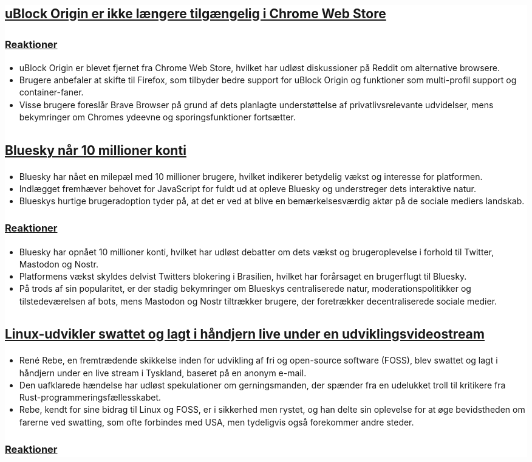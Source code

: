 ## [uBlock Origin er ikke længere tilgængelig i Chrome Web Store](https://old.reddit.com/r/Piracy/s/dGGy8PXAMG)

### [Reaktioner](https://news.ycombinator.com/item?id=41552213)

- uBlock Origin er blevet fjernet fra Chrome Web Store, hvilket har udløst diskussioner på Reddit om alternative browsere.
- Brugere anbefaler at skifte til Firefox, som tilbyder bedre support for uBlock Origin og funktioner som multi-profil support og container-faner.
- Visse brugere foreslår Brave Browser på grund af dets planlagte understøttelse af privatlivsrelevante udvidelser, mens bekymringer om Chromes ydeevne og sporingsfunktioner fortsætter.

## [Bluesky når 10 millioner konti](https://bsky.app/profile/bsky.app/post/3l47prg3wgy23)

- Bluesky har nået en milepæl med 10 millioner brugere, hvilket indikerer betydelig vækst og interesse for platformen.
- Indlægget fremhæver behovet for JavaScript for fuldt ud at opleve Bluesky og understreger dets interaktive natur.
- Blueskys hurtige brugeradoption tyder på, at det er ved at blive en bemærkelsesværdig aktør på de sociale mediers landskab.

### [Reaktioner](https://news.ycombinator.com/item?id=41550053)

- Bluesky har opnået 10 millioner konti, hvilket har udløst debatter om dets vækst og brugeroplevelse i forhold til Twitter, Mastodon og Nostr.
- Platformens vækst skyldes delvist Twitters blokering i Brasilien, hvilket har forårsaget en brugerflugt til Bluesky.
- På trods af sin popularitet, er der stadig bekymringer om Blueskys centraliserede natur, moderationspolitikker og tilstedeværelsen af bots, mens Mastodon og Nostr tiltrækker brugere, der foretrækker decentraliserede sociale medier.

## [Linux-udvikler swattet og lagt i håndjern live under en udviklingsvideostream](https://www.tomshardware.com/software/linux/linux-dev-swatted-live-during-a-development-video-stream)

- René Rebe, en fremtrædende skikkelse inden for udvikling af fri og open-source software (FOSS), blev swattet og lagt i håndjern under en live stream i Tyskland, baseret på en anonym e-mail.
- Den uafklarede hændelse har udløst spekulationer om gerningsmanden, der spænder fra en udelukket troll til kritikere fra Rust-programmeringsfællesskabet.
- Rebe, kendt for sine bidrag til Linux og FOSS, er i sikkerhed men rystet, og han delte sin oplevelse for at øge bevidstheden om farerne ved swatting, som ofte forbindes med USA, men tydeligvis også forekommer andre steder.

### [Reaktioner](https://news.ycombinator.com/item?id=41550043)
